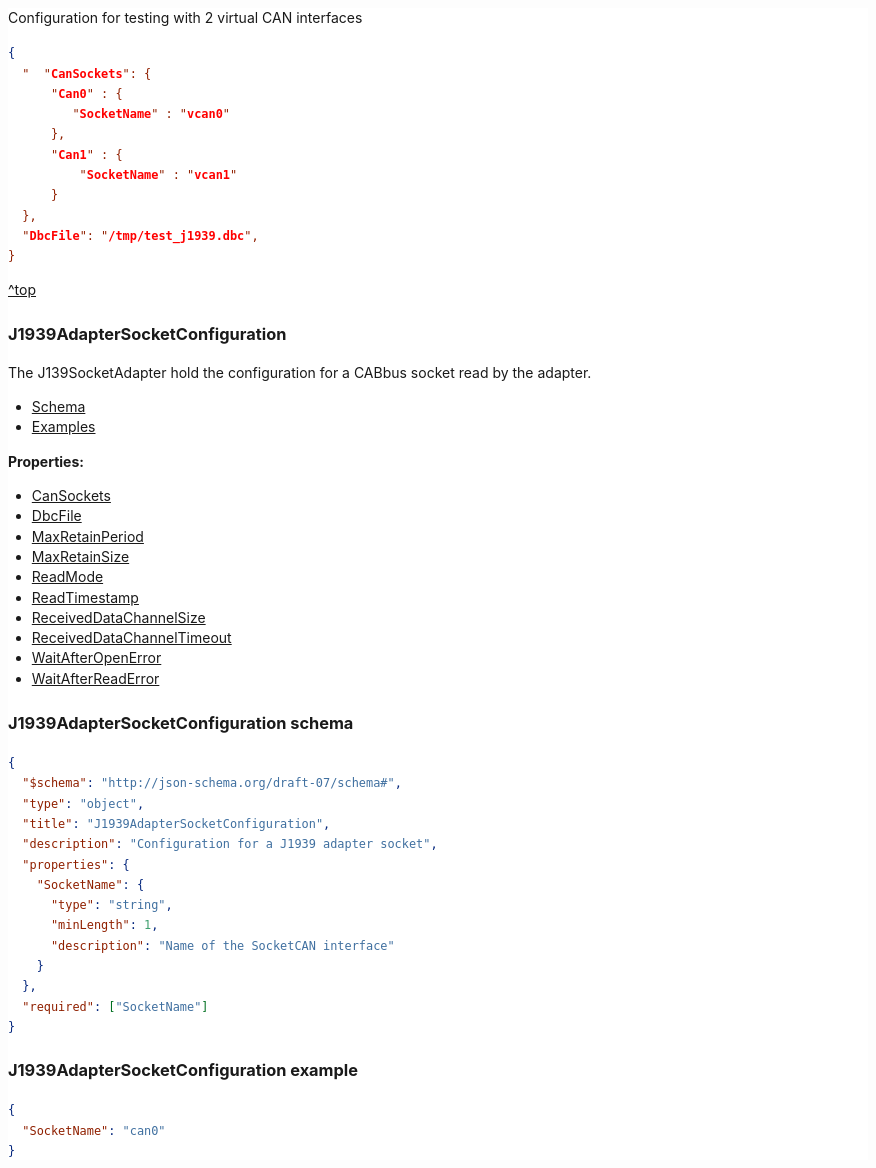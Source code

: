 Configuration for testing with 2 virtual CAN interfaces

```json
{
  "  "CanSockets": {
      "Can0" : {
         "SocketName" : "vcan0"
      },
      "Can1" : {
          "SocketName" : "vcan1"
      }
  },
  "DbcFile": "/tmp/test_j1939.dbc",
}
```

[^top](#J1939-protocol-configuration)



### **J1939AdapterSocketConfiguration**

The J139SocketAdapter hold the configuration for a CABbus socket read by the adapter.

- [Schema](#J1939adaptersocketconfiguration-schema)
- [Examples](#j1939adaptersocketconfiguration-example)

**Properties:**

- [CanSockets](#cansockets)
- [DbcFile](#dbcfile)
- [MaxRetainPeriod](#maxretainperiod)
- [MaxRetainSize](#maxretainsize)
- [ReadMode](#readmode)
- [ReadTimestamp](#readtimestamp)
- [ReceivedDataChannelSize](#receiveddatachannelsize)
- [ReceivedDataChannelTimeout](#receiveddatachanneltimeout)
- [WaitAfterOpenError](#waitafteropenerror)
- [WaitAfterReadError](#waitafterreaderror)



### J1939AdapterSocketConfiguration schema

```json
{
  "$schema": "http://json-schema.org/draft-07/schema#",
  "type": "object",
  "title": "J1939AdapterSocketConfiguration",
  "description": "Configuration for a J1939 adapter socket",
  "properties": {
    "SocketName": {
      "type": "string",
      "minLength": 1,
      "description": "Name of the SocketCAN interface"
    }
  },
  "required": ["SocketName"]
}
```



### J1939AdapterSocketConfiguration example

```json
{
  "SocketName": "can0"
}
```

